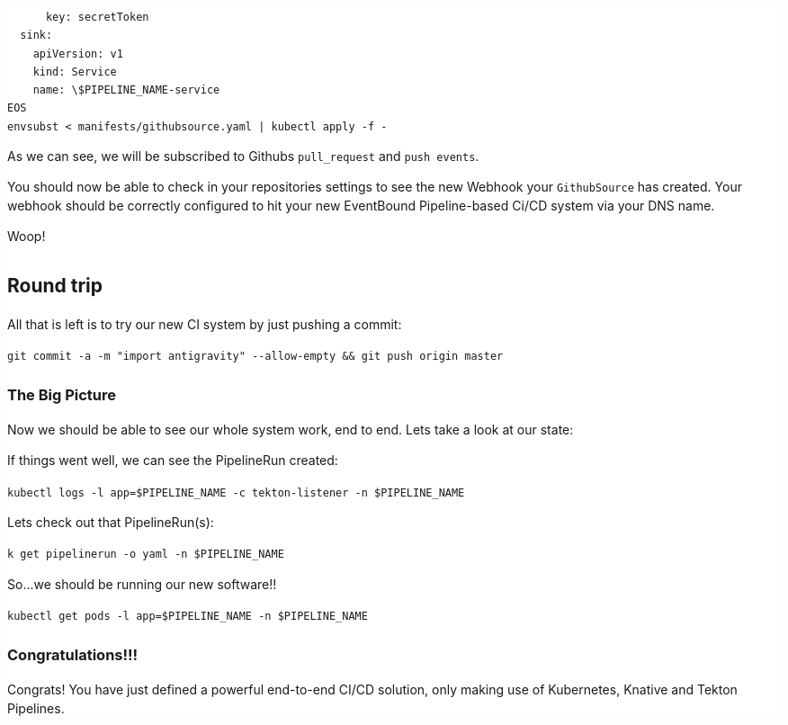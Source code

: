 ```
      key: secretToken
  sink:
    apiVersion: v1
    kind: Service
    name: \$PIPELINE_NAME-service
EOS
envsubst < manifests/githubsource.yaml | kubectl apply -f -
```
As we can see, we will be subscribed to Githubs `pull_request` and `push events`.

You should now be able to check in your repositories settings to see the new Webhook your `GithubSource` has created.
Your webhook should be correctly configured to hit your new EventBound Pipeline-based Ci/CD system via your DNS name.

Woop!

## Round trip

All that is left is to try our new CI system by just pushing a commit:

```
git commit -a -m "import antigravity" --allow-empty && git push origin master
```

### The Big Picture

Now we should be able to see our whole system work, end to end. Lets take a look at our state:

If things went well, we can see the PipelineRun created:

`kubectl logs -l app=$PIPELINE_NAME -c tekton-listener -n $PIPELINE_NAME`

Lets check out that PipelineRun(s):

`k get pipelinerun -o yaml -n $PIPELINE_NAME`

So...we should be running our new software!!

`kubectl get pods -l app=$PIPELINE_NAME -n $PIPELINE_NAME`

### Congratulations!!!

Congrats! You have just defined a powerful end-to-end CI/CD solution, only making use of Kubernetes, Knative and Tekton Pipelines.
